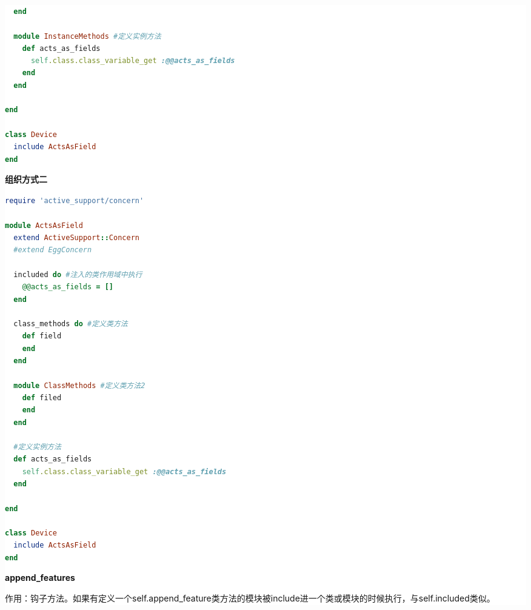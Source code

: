 ```ruby
  end

  module InstanceMethods #定义实例方法
    def acts_as_fields
      self.class.class_variable_get :@@acts_as_fields
    end
  end

end

class Device
  include ActsAsField
end
```

**组织方式二**

```ruby
require 'active_support/concern'

module ActsAsField
  extend ActiveSupport::Concern
  #extend EggConcern
    
  included do #注入的类作用域中执行
    @@acts_as_fields = []
  end

  class_methods do #定义类方法
    def field 
    end
  end
    
  module ClassMethods #定义类方法2
    def filed
    end
  end

  #定义实例方法
  def acts_as_fields
    self.class.class_variable_get :@@acts_as_fields
  end

end

class Device
  include ActsAsField
end
```

**append_features**

作用：钩子方法。如果有定义一个self.append_feature类方法的模块被include进一个类或模块的时候执行，与self.included类似。

